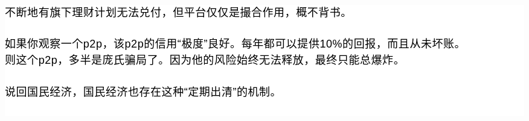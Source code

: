 <p style="margin: 0px; padding: 0px; max-width: 100%; clear: both; min-height: 1em; color: rgb(51, 51, 51); font-family: -apple-system-font, BlinkMacSystemFont, &quot;Helvetica Neue&quot;, &quot;PingFang SC&quot;, &quot;Hiragino Sans GB&quot;, &quot;Microsoft YaHei UI&quot;, &quot;Microsoft YaHei&quot;, Arial, sans-serif; font-size: 17px; letter-spacing: 0.544px; text-align: justify; widows: 1; line-height: 25.5px; box-sizing: border-box !important; word-wrap: break-word !important;">
	<span style="color:#000000;"><span style="font-size:18px;"><span style="font-family:trebuchet ms,helvetica,sans-serif;"><span style="margin: 0px; padding: 0px; max-width: 100%; line-height: 24px; box-sizing: border-box !important; word-wrap: break-word !important;">不断地有旗下理财计划无法兑付，但平台仅仅是撮合作用，概不背书。</span></span></span></span></p>
<p style="margin: 0px; padding: 0px; max-width: 100%; clear: both; min-height: 1em; color: rgb(51, 51, 51); font-family: -apple-system-font, BlinkMacSystemFont, &quot;Helvetica Neue&quot;, &quot;PingFang SC&quot;, &quot;Hiragino Sans GB&quot;, &quot;Microsoft YaHei UI&quot;, &quot;Microsoft YaHei&quot;, Arial, sans-serif; font-size: 17px; letter-spacing: 0.544px; text-align: justify; widows: 1; line-height: 25.5px; box-sizing: border-box !important; word-wrap: break-word !important;">
	&nbsp;</p>
<p style="margin: 0px; padding: 0px; max-width: 100%; clear: both; min-height: 1em; color: rgb(51, 51, 51); font-family: -apple-system-font, BlinkMacSystemFont, &quot;Helvetica Neue&quot;, &quot;PingFang SC&quot;, &quot;Hiragino Sans GB&quot;, &quot;Microsoft YaHei UI&quot;, &quot;Microsoft YaHei&quot;, Arial, sans-serif; font-size: 17px; letter-spacing: 0.544px; text-align: justify; widows: 1; line-height: 25.5px; box-sizing: border-box !important; word-wrap: break-word !important;">
	<span style="color:#000000;"><span style="font-size:18px;"><span style="font-family:trebuchet ms,helvetica,sans-serif;"><span style="margin: 0px; padding: 0px; max-width: 100%; line-height: 24px; box-sizing: border-box !important; word-wrap: break-word !important;">如果你观察一个p2p，该p2p的信用“极度”良好。每年都可以提供10%的回报，而且从未坏账。</span></span></span></span></p>
<p style="margin: 0px; padding: 0px; max-width: 100%; clear: both; min-height: 1em; color: rgb(51, 51, 51); font-family: -apple-system-font, BlinkMacSystemFont, &quot;Helvetica Neue&quot;, &quot;PingFang SC&quot;, &quot;Hiragino Sans GB&quot;, &quot;Microsoft YaHei UI&quot;, &quot;Microsoft YaHei&quot;, Arial, sans-serif; font-size: 17px; letter-spacing: 0.544px; text-align: justify; widows: 1; line-height: 25.5px; box-sizing: border-box !important; word-wrap: break-word !important;">
	<span style="color:#000000;"><span style="font-size:18px;"><span style="font-family:trebuchet ms,helvetica,sans-serif;"><span style="margin: 0px; padding: 0px; max-width: 100%; line-height: 24px; box-sizing: border-box !important; word-wrap: break-word !important;">则这个p2p，多半是庞氏骗局了。因为他的风险始终无法<span style="margin: 0px; padding: 0px; max-width: 100%; box-sizing: border-box !important; word-wrap: break-word !important;">释放</span>，最终只能总爆炸。</span></span></span></span></p>
<p style="margin: 0px; padding: 0px; max-width: 100%; clear: both; min-height: 1em; color: rgb(51, 51, 51); font-family: -apple-system-font, BlinkMacSystemFont, &quot;Helvetica Neue&quot;, &quot;PingFang SC&quot;, &quot;Hiragino Sans GB&quot;, &quot;Microsoft YaHei UI&quot;, &quot;Microsoft YaHei&quot;, Arial, sans-serif; font-size: 17px; letter-spacing: 0.544px; text-align: justify; widows: 1; line-height: 25.5px; box-sizing: border-box !important; word-wrap: break-word !important;">
	<span style="color:#000000;"><span style="font-size:18px;"><span style="font-family:trebuchet ms,helvetica,sans-serif;"><span style="margin: 0px; padding: 0px; max-width: 100%; line-height: 24px; box-sizing: border-box !important; word-wrap: break-word !important;">&nbsp;</span></span></span></span></p>
<p style="margin: 0px; padding: 0px; max-width: 100%; clear: both; min-height: 1em; color: rgb(51, 51, 51); font-family: -apple-system-font, BlinkMacSystemFont, &quot;Helvetica Neue&quot;, &quot;PingFang SC&quot;, &quot;Hiragino Sans GB&quot;, &quot;Microsoft YaHei UI&quot;, &quot;Microsoft YaHei&quot;, Arial, sans-serif; font-size: 17px; letter-spacing: 0.544px; text-align: justify; widows: 1; line-height: 25.5px; box-sizing: border-box !important; word-wrap: break-word !important;">
	<span style="color:#000000;"><span style="font-size:18px;"><span style="font-family:trebuchet ms,helvetica,sans-serif;"><span style="margin: 0px; padding: 0px; max-width: 100%; line-height: 24px; box-sizing: border-box !important; word-wrap: break-word !important;">说回国民经济，国民经济也存在这种“定期出清”的机制。</span></span></span></span></p>
<p style="margin: 0px; padding: 0px; max-width: 100%; clear: both; min-height: 1em; color: rgb(51, 51, 51); font-family: -apple-system-font, BlinkMacSystemFont, &quot;Helvetica Neue&quot;, &quot;PingFang SC&quot;, &quot;Hiragino Sans GB&quot;, &quot;Microsoft YaHei UI&quot;, &quot;Microsoft YaHei&quot;, Arial, sans-serif; font-size: 17px; letter-spacing: 0.544px; text-align: justify; widows: 1; line-height: 25.5px; box-sizing: border-box !important; word-wrap: break-word !important;">
	<span style="color:#000000;"><span style="font-size:18px;"><span style="font-family:trebuchet ms,helvetica,sans-serif;"><span style="margin: 0px; padding: 0px; max-width: 100%; line-height: 24px; box-sizing: border-box !important; word-wrap: break-word !important;">&nbsp;</span></span></span></span></p>